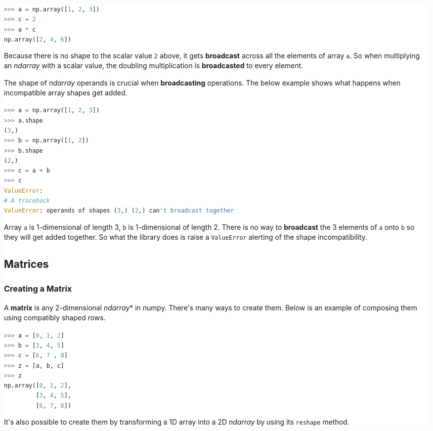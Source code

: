 ```python
>>> a = np.array([1, 2, 3])
>>> c = 2
>>> a * c
np.array([2, 4, 6])
```

Because there is no shape to the scalar value `2` above,
it gets **broadcast** across all the elements of array `a`.
So when multiplying an *ndarray* with a scalar value,
the doubling multiplication is **broadcasted** to every element.

The shape of *ndarray* operands is crucial when **broadcasting** operations.
The below example shows what happens when incompatible array shapes get added.

```python
>>> a = np.array([1, 2, 3])
>>> a.shape
(3,)
>>> b = np.array([1, 2])
>>> b.shape
(2,)
>>> c = a + b
>>> c
ValueError:
# A traceback
ValueError: operands of shapes (3,) (2,) can't broadcast together
```

Array `a` is 1-dimensional of length 3, `b` is 1-dimensional of length 2.
There is no way to **broadcast** the 3 elements of `a`
onto `b` so they will get added together.
So what the library does is raise a `ValueError`
alerting of the shape incompatibility.

## Matrices

### Creating a Matrix

A **matrix** is any 2-dimensional *ndarray** in numpy.
There's many ways to create them.
Below is an example of composing them using compatibly shaped rows.

```python
>>> a = [0, 1, 2]
>>> b = [3, 4, 5]
>>> c = [6, 7 , 8]
>>> z = [a, b, c]
>>> z
np.array([0, 1, 2],
         [3, 4, 5],
         [6, 7, 8])
```

It's also possible to create them by transforming a 1D array
into a 2D *ndarray* by using its `reshape` method.


[py-zk]: ./python.md "Python Overview"
[py-libs-zk]: ./python.md#how-to-import-libraries "Python Libraries Basics"
[matplotlib-hist-zk]: ./matplotlib.md#histograms "Matplotlib: Python Plotting Library"
[pcde-overview]: ./pcde-overview.md "Professional Certification for Data Engineering Course Overview"
[numpy-docs]: https://numpy.org/doc/stable/reference/index.html "NumPy Documentation Index (from numpy.org)"
[numpy-docs-basics]: https://numpy.org/doc/stable/user/absolute_beginners.html "NumPy: The Absolute Basics for Beginners (from numpy.org documentation)"
[numpy-docs-ndarray]: https://numpy.org/doc/stable/reference/arrays.ndarray.html "NumPy: Teh N-Dimensional array (from numpy.org documentation)"
[numpy-docs-loadtxt]: https://numpy.org/doc/stable/reference/generated/numpy.loadtxt.html "Numpy Docs: numpy.loadtxt (from numpy.org documentation)"
[intro-prob-density]: https://www.probabilitycourse.com/chapter4/4_1_1_pdf.php "Probability Density Function (from probabilitycourse.com)"